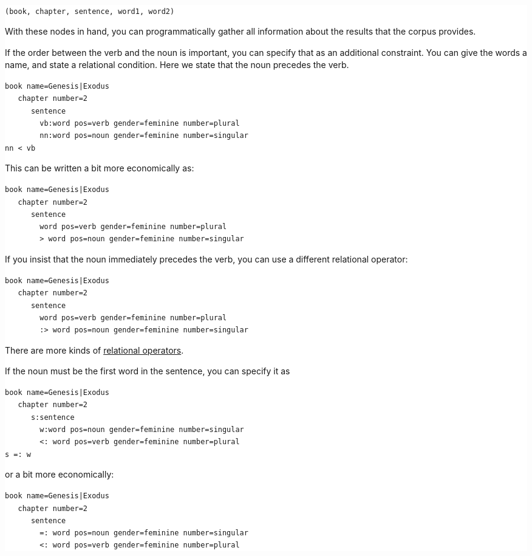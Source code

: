 ```python
(book, chapter, sentence, word1, word2)
```

With these nodes in hand, you can programmatically gather all information about
the results that the corpus provides.

If the order between the verb and the noun is important, you can specify that as
an additional constraint. You can give the words a name, and state a relational
condition. Here we state that the noun precedes the verb.

```
book name=Genesis|Exodus
   chapter number=2
      sentence
        vb:word pos=verb gender=feminine number=plural
        nn:word pos=noun gender=feminine number=singular
nn < vb
```

This can be written a bit more economically as:

```
book name=Genesis|Exodus
   chapter number=2
      sentence
        word pos=verb gender=feminine number=plural
        > word pos=noun gender=feminine number=singular
```

If you insist that the noun immediately precedes the verb, you can use a
different relational operator:

```
book name=Genesis|Exodus
   chapter number=2
      sentence
        word pos=verb gender=feminine number=plural
        :> word pos=noun gender=feminine number=singular
```

There are more kinds of
[relational operators](#relational-operators).

If the noun must be the first word in the sentence, you can specify it as

```
book name=Genesis|Exodus
   chapter number=2
      s:sentence
        w:word pos=noun gender=feminine number=singular
        <: word pos=verb gender=feminine number=plural
s =: w
```

or a bit more economically:

```
book name=Genesis|Exodus
   chapter number=2
      sentence
        =: word pos=noun gender=feminine number=singular
        <: word pos=verb gender=feminine number=plural
```
